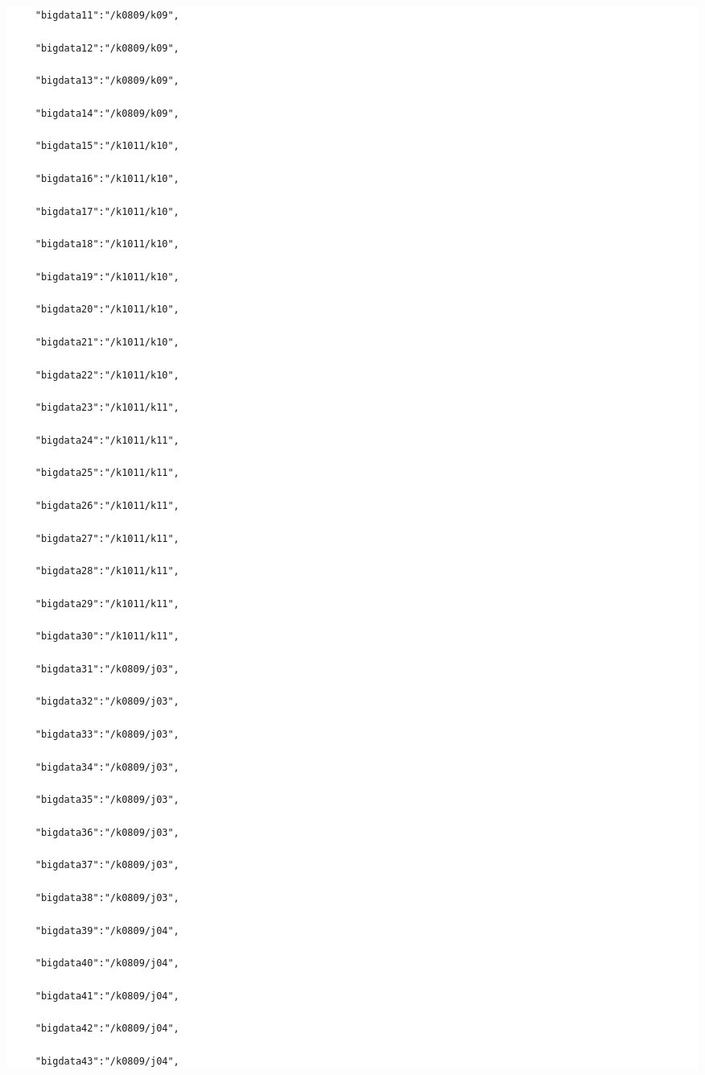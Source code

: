 	     "bigdata11":"/k0809/k09",
	
	     "bigdata12":"/k0809/k09",
	
	     "bigdata13":"/k0809/k09",
	
	     "bigdata14":"/k0809/k09",
	
	     "bigdata15":"/k1011/k10",
	
	     "bigdata16":"/k1011/k10",
	
	     "bigdata17":"/k1011/k10",
	
	     "bigdata18":"/k1011/k10",
	
	     "bigdata19":"/k1011/k10",
	
	     "bigdata20":"/k1011/k10",
	
	     "bigdata21":"/k1011/k10",
	
	     "bigdata22":"/k1011/k10",
	
	     "bigdata23":"/k1011/k11",
	
	     "bigdata24":"/k1011/k11",
	
	     "bigdata25":"/k1011/k11",
	
	     "bigdata26":"/k1011/k11",
	
	     "bigdata27":"/k1011/k11",
	
	     "bigdata28":"/k1011/k11",
	
	     "bigdata29":"/k1011/k11",
	
	     "bigdata30":"/k1011/k11",
	
	     "bigdata31":"/k0809/j03",
	
	     "bigdata32":"/k0809/j03",
	
	     "bigdata33":"/k0809/j03",
	
	     "bigdata34":"/k0809/j03",
	
	     "bigdata35":"/k0809/j03",
	
	     "bigdata36":"/k0809/j03",
	
	     "bigdata37":"/k0809/j03",
	
	     "bigdata38":"/k0809/j03",
	
	     "bigdata39":"/k0809/j04",
	
	     "bigdata40":"/k0809/j04",
	
	     "bigdata41":"/k0809/j04",
	
	     "bigdata42":"/k0809/j04",
	
	     "bigdata43":"/k0809/j04",
	
